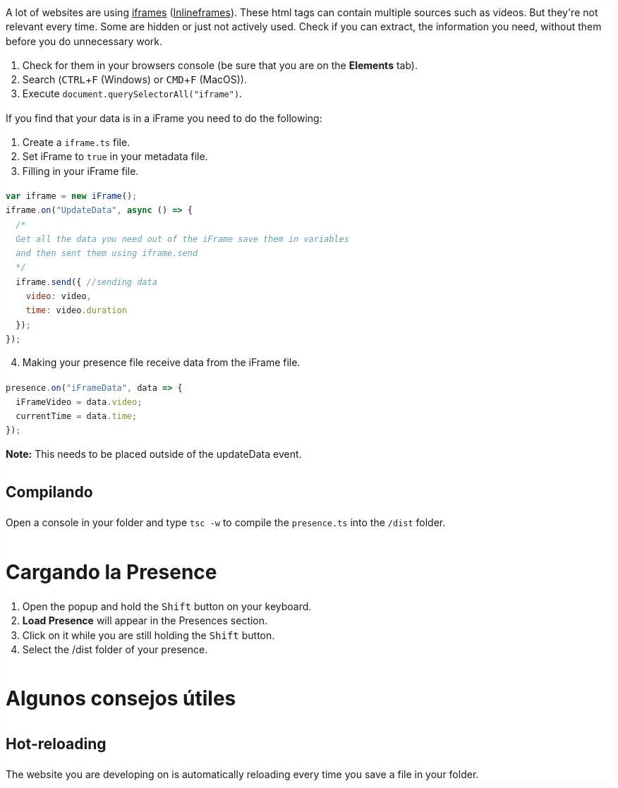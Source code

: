A lot of websites are using [iframes](https://developer.mozilla.org/en-US/docs/Web/HTML/Element/iframe) ([Inlineframes](https://en.wikipedia.org/wiki/HTML_element#Frames)). These html tags can contain multiple sources such as videos. But they're not relevant every time. Some are hidden or just not actively used. Check if you can extract, the information you need, without them before you do unnecessary work.

1. Check for them in your browsers console (be sure that you are on the **Elements** tab).
2. Search (<kbd>CTRL</kbd>+<kbd>F</kbd> (Windows) or <kbd>CMD</kbd>+<kbd>F</kbd> (MacOS)).
3. Execute `document.querySelectorAll("iframe")`.

If you find that your data is in a iFrame you need to do the following:
1. Create a `iframe.ts` file.
2. Set iFrame to `true` in your metadata file.
3. Filling in your iFrame file.
```javascript
var iframe = new iFrame();
iframe.on("UpdateData", async () => {
  /*
  Get all the data you need out of the iFrame save them in variables
  and then sent them using iframe.send
  */
  iframe.send({ //sending data
    video: video,
    time: video.duration
  }); 
});
```
4. Making your presence file receive data from the iFrame file.
```javascript
presence.on("iFrameData", data => {
  iFrameVideo = data.video;
  currentTime = data.time;
});
```
**Note:** This needs to be placed outside of the updateData event.
## Compilando
Open a console in your folder and type `tsc -w` to compile the `presence.ts` into the `/dist` folder.

# Cargando la Presence
1. Open the popup and hold the <kbd>Shift</kbd> button on your keyboard.
2. **Load Presence** will appear in the Presences section.
3. Click on it while you are still holding the <kbd>Shift</kbd> button.
4. Select the /dist folder of your presence.

# Algunos consejos útiles
## Hot-reloading
The website you are developing on is automatically reloading every time you save a file in your folder.
